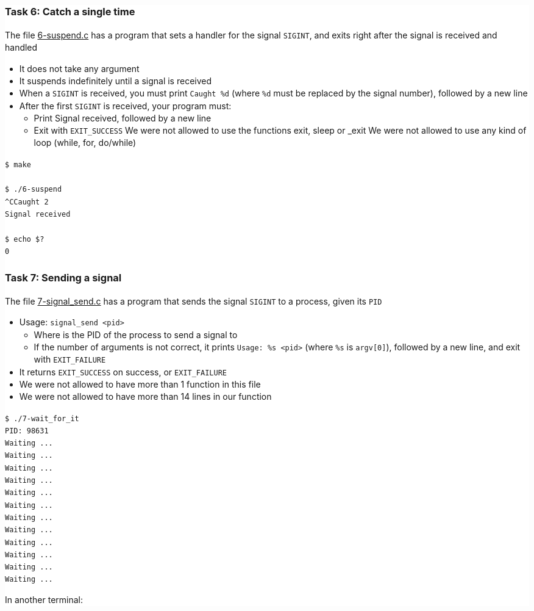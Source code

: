 ### Task 6: Catch a single time 

The file [6-suspend.c](6-suspend.c) has a program
that sets a handler for the signal `SIGINT`, and exits right after the signal is
received and handled

- It does not take any argument
- It suspends indefinitely until a signal is received
- When a `SIGINT` is received, you must print `Caught %d` (where `%d` must be replaced by the signal number), followed by a new line
- After the first `SIGINT` is received, your program must:
  - Print Signal received, followed by a new line
  - Exit with `EXIT_SUCCESS`
We were not allowed to use the functions exit, sleep or _exit
We were not allowed to use any kind of loop (while, for, do/while)

```
$ make

$ ./6-suspend 
^CCaught 2
Signal received

$ echo $?
0
```

### Task 7: Sending a signal

The file [7-signal_send.c](7-signal_send.c) has a program that
sends the signal `SIGINT` to a process, given its `PID`

- Usage: `signal_send <pid>`
  - Where <pid> is the PID of the process to send a signal to
  - If the number of arguments is not correct, it prints `Usage: %s <pid>` (where `%s` is `argv[0]`), followed by a new line, and exit with `EXIT_FAILURE`
- It returns `EXIT_SUCCESS` on success, or `EXIT_FAILURE`
- We were not allowed to have more than 1 function in this file
- We were not allowed to have more than 14 lines in our function

```
$ ./7-wait_for_it 
PID: 98631
Waiting ...
Waiting ...
Waiting ...
Waiting ...
Waiting ...
Waiting ...
Waiting ...
Waiting ...
Waiting ...
Waiting ...
Waiting ...
Waiting ...

```
In another terminal:
